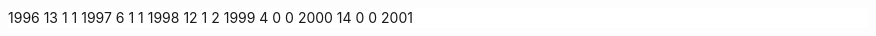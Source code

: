 </tr>

<tr>

<td align="center">1996</td>

<td align="center">13</td>

<td align="center">1</td>

<td align="center">1</td>

</tr>

<tr>

<td align="center">1997</td>

<td align="center">6</td>

<td align="center">1</td>

<td align="center">1</td>

</tr>

<tr>

<td align="center">1998</td>

<td align="center">12</td>

<td align="center">1</td>

<td align="center">2</td>

</tr>

<tr>

<td align="center">1999</td>

<td align="center">4</td>

<td align="center">0</td>

<td align="center">0</td>

</tr>

<tr>

<td align="center">2000</td>

<td align="center">14</td>

<td align="center">0</td>

<td align="center">0</td>

</tr>

<tr>

<td align="center">2001</td>
